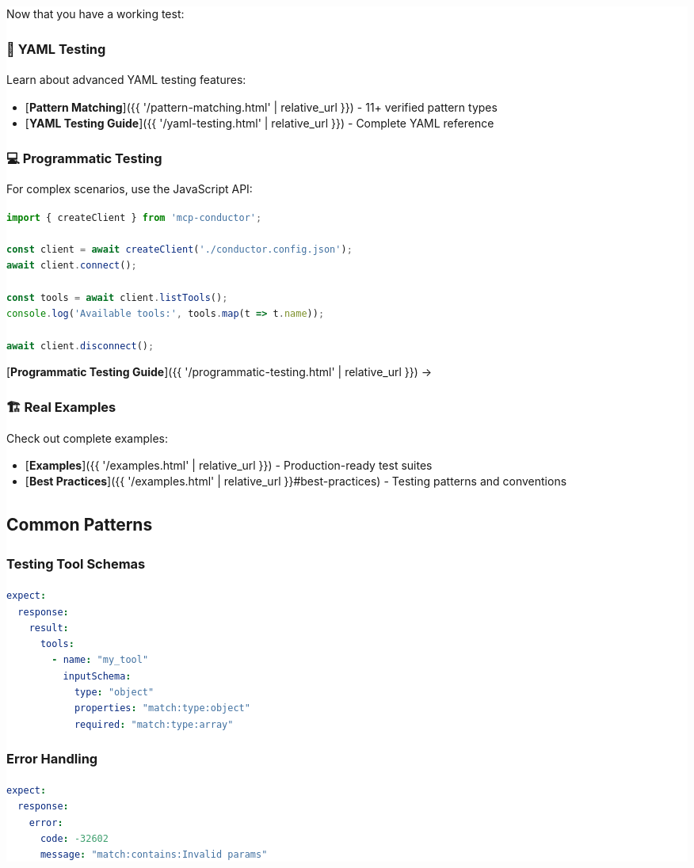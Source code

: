 Now that you have a working test:

### 🎯 **YAML Testing**
Learn about advanced YAML testing features:
- [**Pattern Matching**]({{ '/pattern-matching.html' | relative_url }}) - 11+ verified pattern types
- [**YAML Testing Guide**]({{ '/yaml-testing.html' | relative_url }}) - Complete YAML reference

### 💻 **Programmatic Testing**
For complex scenarios, use the JavaScript API:

```javascript
import { createClient } from 'mcp-conductor';

const client = await createClient('./conductor.config.json');
await client.connect();

const tools = await client.listTools();
console.log('Available tools:', tools.map(t => t.name));

await client.disconnect();
```

[**Programmatic Testing Guide**]({{ '/programmatic-testing.html' | relative_url }}) →

### 🏗️ **Real Examples**
Check out complete examples:
- [**Examples**]({{ '/examples.html' | relative_url }}) - Production-ready test suites
- [**Best Practices**]({{ '/examples.html' | relative_url }}#best-practices) - Testing patterns and conventions

## Common Patterns

### Testing Tool Schemas
```yaml
expect:
  response:
    result:
      tools:
        - name: "my_tool"
          inputSchema:
            type: "object"
            properties: "match:type:object"
            required: "match:type:array"
```

### Error Handling
```yaml
expect:
  response:
    error:
      code: -32602
      message: "match:contains:Invalid params"
```
